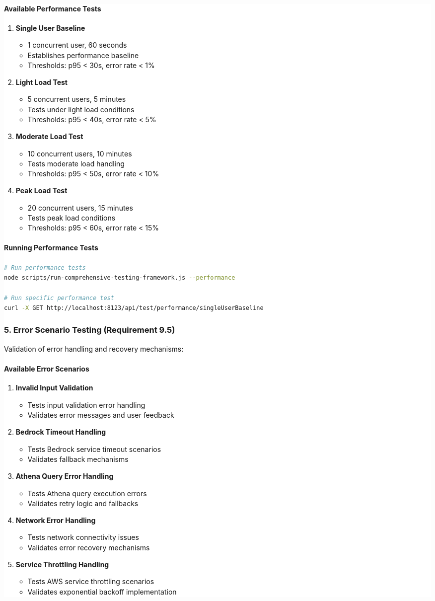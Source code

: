#### Available Performance Tests

1. **Single User Baseline**
   - 1 concurrent user, 60 seconds
   - Establishes performance baseline
   - Thresholds: p95 < 30s, error rate < 1%

2. **Light Load Test**
   - 5 concurrent users, 5 minutes
   - Tests under light load conditions
   - Thresholds: p95 < 40s, error rate < 5%

3. **Moderate Load Test**
   - 10 concurrent users, 10 minutes
   - Tests moderate load handling
   - Thresholds: p95 < 50s, error rate < 10%

4. **Peak Load Test**
   - 20 concurrent users, 15 minutes
   - Tests peak load conditions
   - Thresholds: p95 < 60s, error rate < 15%

#### Running Performance Tests

```bash
# Run performance tests
node scripts/run-comprehensive-testing-framework.js --performance

# Run specific performance test
curl -X GET http://localhost:8123/api/test/performance/singleUserBaseline
```

### 5. Error Scenario Testing (Requirement 9.5)

Validation of error handling and recovery mechanisms:

#### Available Error Scenarios

1. **Invalid Input Validation**
   - Tests input validation error handling
   - Validates error messages and user feedback

2. **Bedrock Timeout Handling**
   - Tests Bedrock service timeout scenarios
   - Validates fallback mechanisms

3. **Athena Query Error Handling**
   - Tests Athena query execution errors
   - Validates retry logic and fallbacks

4. **Network Error Handling**
   - Tests network connectivity issues
   - Validates error recovery mechanisms

5. **Service Throttling Handling**
   - Tests AWS service throttling scenarios
   - Validates exponential backoff implementation
